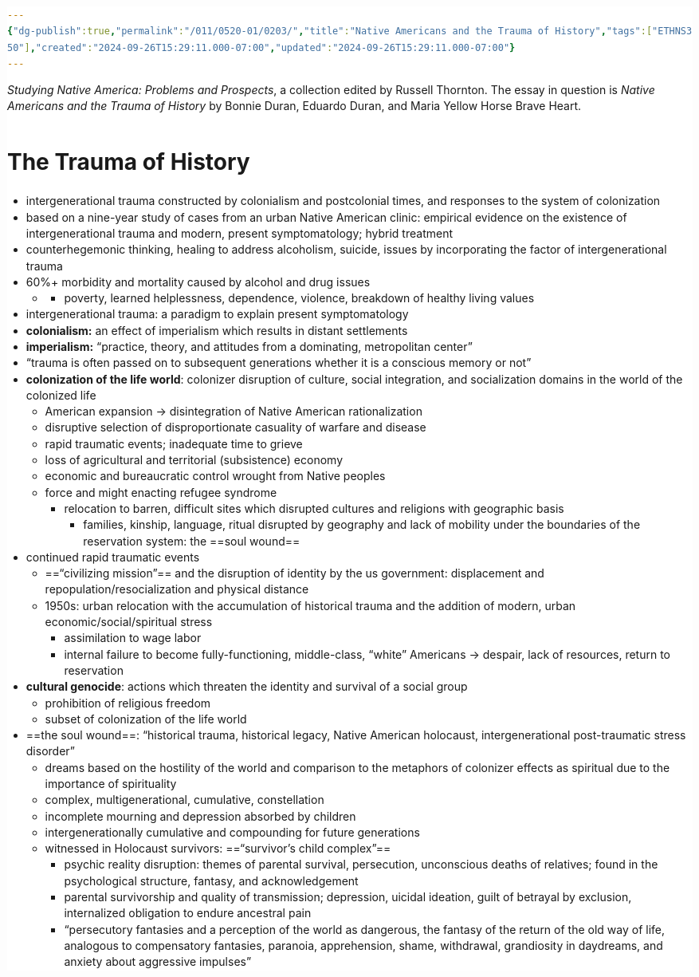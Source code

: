 ```yaml
---
{"dg-publish":true,"permalink":"/011/0520-01/0203/","title":"Native Americans and the Trauma of History","tags":["ETHNS350"],"created":"2024-09-26T15:29:11.000-07:00","updated":"2024-09-26T15:29:11.000-07:00"}
---
```


*Studying Native America: Problems and Prospects*, a collection edited by Russell Thornton. The essay in question is *Native Americans and the Trauma of History* by Bonnie Duran, Eduardo Duran, and Maria Yellow Horse Brave Heart.
# The Trauma of History
- intergenerational trauma constructed by colonialism and postcolonial times, and responses to the system of colonization
- based on a nine-year study of cases from an urban Native American clinic: empirical evidence on the existence of intergenerational trauma and modern, present symptomatology; hybrid treatment
- counterhegemonic thinking, healing to address alcoholism, suicide, issues by incorporating the factor of intergenerational trauma
- 60%+ morbidity and mortality caused by alcohol and drug issues
	- + poverty, learned helplessness, dependence, violence, breakdown of healthy living values
- intergenerational trauma: a paradigm to explain present symptomatology
- **colonialism:** an effect of imperialism which results in distant settlements
- **imperialism:** “practice, theory, and attitudes from a dominating, metropolitan center”
- “trauma is often passed on to subsequent generations whether it is a conscious memory or not”
- **colonization of the life world**: colonizer disruption of culture, social integration, and socialization domains in the world of the colonized life
	- American expansion → disintegration of Native American rationalization
	- disruptive selection of disproportionate casuality of warfare and disease
	- rapid traumatic events; inadequate time to grieve
	- loss of agricultural and territorial (subsistence) economy
	- economic and bureaucratic control wrought from Native peoples
	- force and might enacting refugee syndrome
		- relocation to barren, difficult sites which disrupted cultures and religions with geographic basis
			- families, kinship, language, ritual disrupted by geography and lack of mobility under the boundaries of the reservation system: the ==soul wound==
- continued rapid traumatic events
	- ==“civilizing mission”== and the disruption of identity by the us government: displacement and repopulation/resocialization and physical distance
	- 1950s: urban relocation with the accumulation of historical trauma and the addition of modern, urban economic/social/spiritual stress
		- assimilation to wage labor
		- internal failure to become fully-functioning, middle-class, “white” Americans → despair, lack of resources, return to reservation
- **cultural genocide**: actions which threaten the identity and survival of a social group
	- prohibition of religious freedom
	- subset of colonization of the life world
- ==the soul wound==: “historical trauma, historical legacy, Native American holocaust, intergenerational post-traumatic stress disorder”
	- dreams based on the hostility of the world and comparison to the metaphors of colonizer effects as spiritual due to the importance of spirituality
	- complex, multigenerational, cumulative, constellation
	- incomplete mourning and depression absorbed by children
	- intergenerationally cumulative and compounding for future generations
	- witnessed in Holocaust survivors: ==“survivor’s child complex”==
		- psychic reality disruption: themes of parental survival, persecution, unconscious deaths of relatives; found in the psychological structure, fantasy, and acknowledgement
		- parental survivorship and quality of transmission; depression, uicidal ideation, guilt of betrayal by exclusion, internalized obligation to endure ancestral pain
		- “persecutory fantasies and a perception of the world as dangerous, the fantasy of the return of the old way of life, analogous to compensatory fantasies, para­noia, apprehension, shame, withdrawal, grandiosity in daydreams, and anxiety about aggressive impulses”